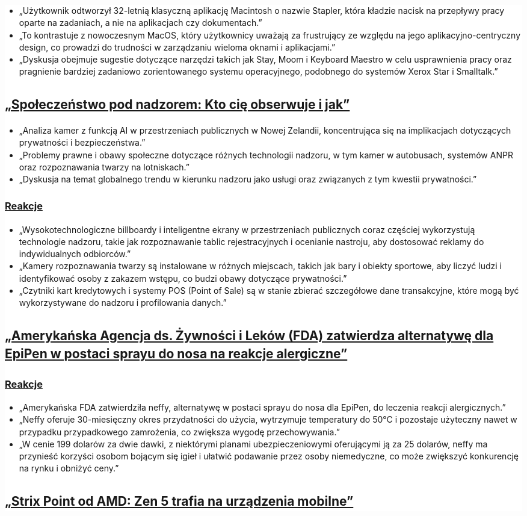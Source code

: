 - „Użytkownik odtworzył 32-letnią klasyczną aplikację Macintosh o nazwie Stapler, która kładzie nacisk na przepływy pracy oparte na zadaniach, a nie na aplikacjach czy dokumentach.”
- „To kontrastuje z nowoczesnym MacOS, który użytkownicy uważają za frustrujący ze względu na jego aplikacyjno-centryczny design, co prowadzi do trudności w zarządzaniu wieloma oknami i aplikacjami.”
- „Dyskusja obejmuje sugestie dotyczące narzędzi takich jak Stay, Moom i Keyboard Maestro w celu usprawnienia pracy oraz pragnienie bardziej zadaniowo zorientowanego systemu operacyjnego, podobnego do systemów Xerox Star i Smalltalk.”

## [„Społeczeństwo pod nadzorem: Kto cię obserwuje i jak”](https://www.rnz.co.nz/news/national/524791/the-surveilled-society-who-is-watching-you-and-how)

- „Analiza kamer z funkcją AI w przestrzeniach publicznych w Nowej Zelandii, koncentrująca się na implikacjach dotyczących prywatności i bezpieczeństwa.”
- „Problemy prawne i obawy społeczne dotyczące różnych technologii nadzoru, w tym kamer w autobusach, systemów ANPR oraz rozpoznawania twarzy na lotniskach.”
- „Dyskusja na temat globalnego trendu w kierunku nadzoru jako usługi oraz związanych z tym kwestii prywatności.”

### [Reakcje](https://news.ycombinator.com/item?id=41213151)

- „Wysokotechnologiczne billboardy i inteligentne ekrany w przestrzeniach publicznych coraz częściej wykorzystują technologie nadzoru, takie jak rozpoznawanie tablic rejestracyjnych i ocenianie nastroju, aby dostosować reklamy do indywidualnych odbiorców.”
- „Kamery rozpoznawania twarzy są instalowane w różnych miejscach, takich jak bary i obiekty sportowe, aby liczyć ludzi i identyfikować osoby z zakazem wstępu, co budzi obawy dotyczące prywatności.”
- „Czytniki kart kredytowych i systemy POS (Point of Sale) są w stanie zbierać szczegółowe dane transakcyjne, które mogą być wykorzystywane do nadzoru i profilowania danych.”

## [„Amerykańska Agencja ds. Żywności i Leków (FDA) zatwierdza alternatywę dla EpiPen w postaci sprayu do nosa na reakcje alergiczne”](https://www.reuters.com/business/healthcare-pharmaceuticals/us-fda-approves-first-nasal-spray-allergic-reactions-2024-08-09/)

### [Reakcje](https://news.ycombinator.com/item?id=41212364)

- „Amerykańska FDA zatwierdziła neffy, alternatywę w postaci sprayu do nosa dla EpiPen, do leczenia reakcji alergicznych.”
- „Neffy oferuje 30-miesięczny okres przydatności do użycia, wytrzymuje temperatury do 50°C i pozostaje użyteczny nawet w przypadku przypadkowego zamrożenia, co zwiększa wygodę przechowywania.”
- „W cenie 199 dolarów za dwie dawki, z niektórymi planami ubezpieczeniowymi oferującymi ją za 25 dolarów, neffy ma przynieść korzyści osobom bojącym się igieł i ułatwić podawanie przez osoby niemedyczne, co może zwiększyć konkurencję na rynku i obniżyć ceny.”

## [„Strix Point od AMD: Zen 5 trafia na urządzenia mobilne”](https://chipsandcheese.com/2024/08/10/amds-strix-point-zen-5-hits-mobile/)
